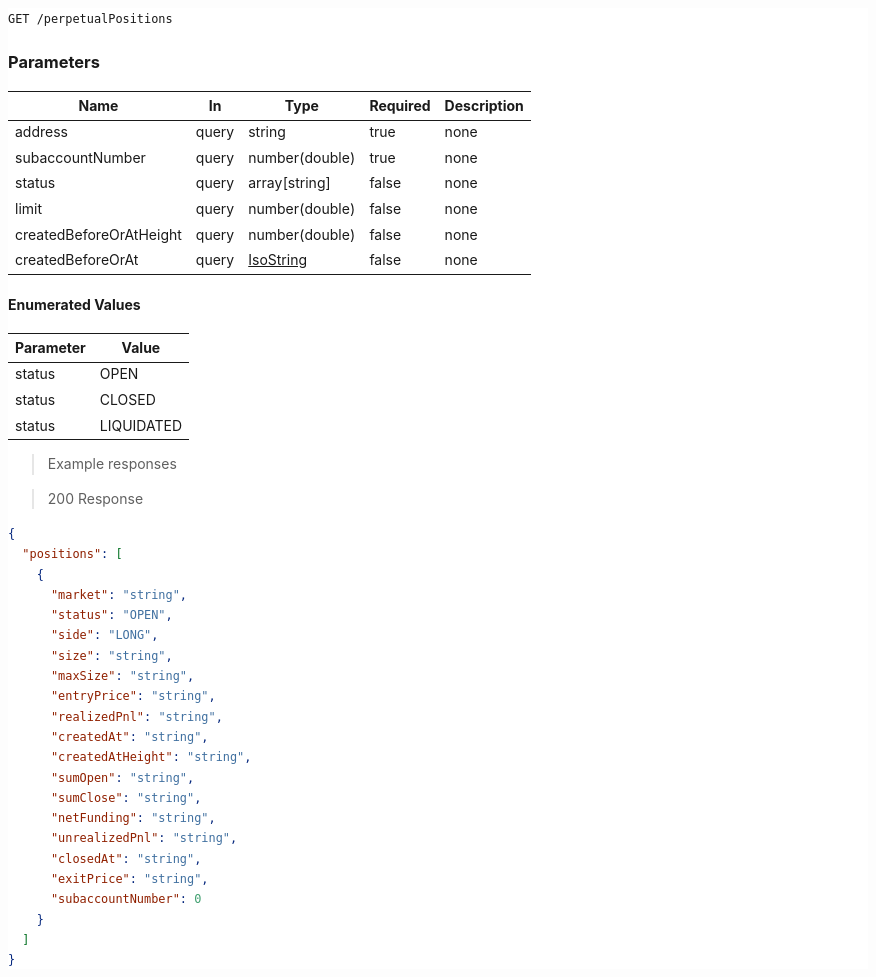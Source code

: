 `GET /perpetualPositions`

### Parameters

|Name|In|Type|Required|Description|
|---|---|---|---|---|
|address|query|string|true|none|
|subaccountNumber|query|number(double)|true|none|
|status|query|array[string]|false|none|
|limit|query|number(double)|false|none|
|createdBeforeOrAtHeight|query|number(double)|false|none|
|createdBeforeOrAt|query|[IsoString](#schemaisostring)|false|none|

#### Enumerated Values

|Parameter|Value|
|---|---|
|status|OPEN|
|status|CLOSED|
|status|LIQUIDATED|

> Example responses

> 200 Response

```json
{
  "positions": [
    {
      "market": "string",
      "status": "OPEN",
      "side": "LONG",
      "size": "string",
      "maxSize": "string",
      "entryPrice": "string",
      "realizedPnl": "string",
      "createdAt": "string",
      "createdAtHeight": "string",
      "sumOpen": "string",
      "sumClose": "string",
      "netFunding": "string",
      "unrealizedPnl": "string",
      "closedAt": "string",
      "exitPrice": "string",
      "subaccountNumber": 0
    }
  ]
}
```
